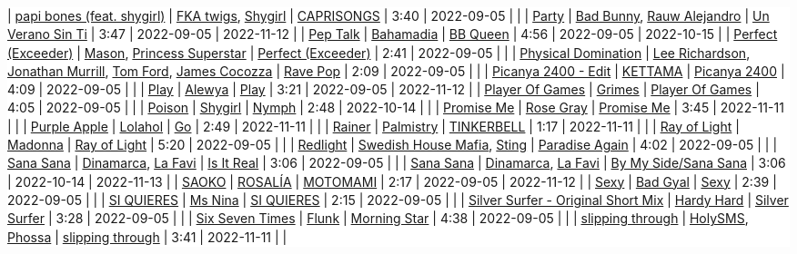 | [papi bones \(feat\. shygirl\)](https://open.spotify.com/track/5W2s4S60GoNsUthU51aUb8) | [FKA twigs](https://open.spotify.com/artist/6nB0iY1cjSY1KyhYyuIIKH), [Shygirl](https://open.spotify.com/artist/3M3wTTCDwicRubwMyHyEDy) | [CAPRISONGS](https://open.spotify.com/album/3G77BQuJy3jahjdkKQNNNM) | 3:40 | 2022-09-05 |  |
| [Party](https://open.spotify.com/track/4tYFy8ALRjIZvnvSLw5lxN) | [Bad Bunny](https://open.spotify.com/artist/4q3ewBCX7sLwd24euuV69X), [Rauw Alejandro](https://open.spotify.com/artist/1mcTU81TzQhprhouKaTkpq) | [Un Verano Sin Ti](https://open.spotify.com/album/3RQQmkQEvNCY4prGKE6oc5) | 3:47 | 2022-09-05 | 2022-11-12 |
| [Pep Talk](https://open.spotify.com/track/1CSmHN7b9SgM4tcOpAEWdE) | [Bahamadia](https://open.spotify.com/artist/6ZcRUVs3I5U8EOnm9ZdCsO) | [BB Queen](https://open.spotify.com/album/6fEmV0y9haaM0878R4FxLD) | 4:56 | 2022-09-05 | 2022-10-15 |
| [Perfect \(Exceeder\)](https://open.spotify.com/track/0whmIaItqkT8e5PVuPyhvT) | [Mason](https://open.spotify.com/artist/307erl4VjT1dZDMYpneZqd), [Princess Superstar](https://open.spotify.com/artist/7JQn9DfFTtsFTg2dFc75jM) | [Perfect \(Exceeder\)](https://open.spotify.com/album/2KvtNjXWp2eq4oSUvf882U) | 2:41 | 2022-09-05 |  |
| [Physical Domination](https://open.spotify.com/track/2AnET2ObgCkz68Pdpo8e4R) | [Lee Richardson](https://open.spotify.com/artist/16BxOX67lWcQpiglrMa2HY), [Jonathan Murrill](https://open.spotify.com/artist/1koTy008UTQlXfupIGp0q5), [Tom Ford](https://open.spotify.com/artist/16Hec1v49TSJCAwuXYcPn1), [James Cocozza](https://open.spotify.com/artist/2MqahmsaUt6ZQhBDC4moBR) | [Rave Pop](https://open.spotify.com/album/4M5RaHq6MAvPNFyS428j6f) | 2:09 | 2022-09-05 |  |
| [Picanya 2400 \- Edit](https://open.spotify.com/track/5DiQ3VjKVa9GgSoKj4Fwgh) | [KETTAMA](https://open.spotify.com/artist/3an9rnsXKPCAMlZgH4A0n4) | [Picanya 2400](https://open.spotify.com/album/57kBut65htYBqDDN41dx0E) | 4:09 | 2022-09-05 |  |
| [Play](https://open.spotify.com/track/5oiTnaEHK3OFDZIL8AIYwu) | [Alewya](https://open.spotify.com/artist/0wcjJjpvnHb5vK4iwKfxPm) | [Play](https://open.spotify.com/album/20sS6wKU6D5dQfps6dGh41) | 3:21 | 2022-09-05 | 2022-11-12 |
| [Player Of Games](https://open.spotify.com/track/1aL6wkVeoR41DqDpVN7Gl2) | [Grimes](https://open.spotify.com/artist/053q0ukIDRgzwTr4vNSwab) | [Player Of Games](https://open.spotify.com/album/1WdV2sVtRWpiaPAxyvq51r) | 4:05 | 2022-09-05 |  |
| [Poison](https://open.spotify.com/track/5guwpkhQxfe25YB9ErXqGY) | [Shygirl](https://open.spotify.com/artist/3M3wTTCDwicRubwMyHyEDy) | [Nymph](https://open.spotify.com/album/3i4ZYO2l14kCTRzw90JmZ4) | 2:48 | 2022-10-14 |  |
| [Promise Me](https://open.spotify.com/track/5Q6rRzLM5tfiCffpdTgUXn) | [Rose Gray](https://open.spotify.com/artist/5YYrWH3w4JYijU4JZrOXWA) | [Promise Me](https://open.spotify.com/album/3iWjGJLff2vaXrMnK4diKO) | 3:45 | 2022-11-11 |  |
| [Purple Apple](https://open.spotify.com/track/2BRIe4CFk8wk4hs4BTKMDP) | [Lolahol](https://open.spotify.com/artist/1qw9DrknRpBITBeyhmeDSn) | [Go](https://open.spotify.com/album/7wcjI4IzkkxRiSo2el3TSr) | 2:49 | 2022-11-11 |  |
| [Rainer](https://open.spotify.com/track/6UEKpBUM9dhgqZ3DFZmgGo) | [Palmistry](https://open.spotify.com/artist/4qm6T9pMFiyCDHFTHZchrY) | [TINKERBELL](https://open.spotify.com/album/0E13G3WhQCGFUNp56PQXzI) | 1:17 | 2022-11-11 |  |
| [Ray of Light](https://open.spotify.com/track/4Fpsa3pYc3gozrxHRRPvR6) | [Madonna](https://open.spotify.com/artist/6tbjWDEIzxoDsBA1FuhfPW) | [Ray of Light](https://open.spotify.com/album/6cuNyrSmRjBeekioLdLkvI) | 5:20 | 2022-09-05 |  |
| [Redlight](https://open.spotify.com/track/48Jf12YHPBCAfAzi255Rvr) | [Swedish House Mafia](https://open.spotify.com/artist/1h6Cn3P4NGzXbaXidqURXs), [Sting](https://open.spotify.com/artist/0Ty63ceoRnnJKVEYP0VQpk) | [Paradise Again](https://open.spotify.com/album/2Dbe9L757CSQbhnbW5PVSH) | 4:02 | 2022-09-05 |  |
| [Sana Sana](https://open.spotify.com/track/234Pt4fwI6ObMlqbbHcuaH) | [Dinamarca](https://open.spotify.com/artist/4YFGNIynoM4Kq6f4VcZ7SX), [La Favi](https://open.spotify.com/artist/5lnsY88L4HEVxNUMCefego) | [Is It Real](https://open.spotify.com/album/0m5ILJR9QO3c97WthDnFtD) | 3:06 | 2022-09-05 |  |
| [Sana Sana](https://open.spotify.com/track/4rU6PqKRLkzbd6PVDjHBJk) | [Dinamarca](https://open.spotify.com/artist/4YFGNIynoM4Kq6f4VcZ7SX), [La Favi](https://open.spotify.com/artist/5lnsY88L4HEVxNUMCefego) | [By My Side/Sana Sana](https://open.spotify.com/album/35HjbF4UqASswV5F3BbNF1) | 3:06 | 2022-10-14 | 2022-11-13 |
| [SAOKO](https://open.spotify.com/track/2FYGZDfsAnNsrm1gVbyKnG) | [ROSALÍA](https://open.spotify.com/artist/7ltDVBr6mKbRvohxheJ9h1) | [MOTOMAMI](https://open.spotify.com/album/6jbtHi5R0jMXoliU2OS0lo) | 2:17 | 2022-09-05 | 2022-11-12 |
| [Sexy](https://open.spotify.com/track/5otjyptz6ykhmFGUYbIqoC) | [Bad Gyal](https://open.spotify.com/artist/4F4pp8NUW08JuXwnoxglpN) | [Sexy](https://open.spotify.com/album/63McTMWQqhbjJ9VUH46Tob) | 2:39 | 2022-09-05 |  |
| [SI QUIERES](https://open.spotify.com/track/5D4dCLzLPENujlx7fXLLP4) | [Ms Nina](https://open.spotify.com/artist/43Hr2FjhVehkROIIEb7EfQ) | [SI QUIERES](https://open.spotify.com/album/10abBenjM5Q4ZLGsq3qNnS) | 2:15 | 2022-09-05 |  |
| [Silver Surfer \- Original Short Mix](https://open.spotify.com/track/1gP8rVBBao6qibrpqxKFWM) | [Hardy Hard](https://open.spotify.com/artist/5yJMXLqbrMgnN7DIck3hz9) | [Silver Surfer](https://open.spotify.com/album/5wAmqHwD5TGM7ETiJnwFPT) | 3:28 | 2022-09-05 |  |
| [Six Seven Times](https://open.spotify.com/track/2jknEB3TLUX5vEaLI4gttE) | [Flunk](https://open.spotify.com/artist/1Tz1kM5vFyBpzD22fHW609) | [Morning Star](https://open.spotify.com/album/5CcQRGb2CV6AofHROdyvHg) | 4:38 | 2022-09-05 |  |
| [slipping through](https://open.spotify.com/track/3WjnzIoKOXzc6ACN6josm3) | [HolySMS](https://open.spotify.com/artist/1YZZ5nLWbRzX0wzOyV0Woe), [Phossa](https://open.spotify.com/artist/6AU0w0tbAckR0HR5PQ0GCa) | [slipping through](https://open.spotify.com/album/63CB1rmFQCIuyB6uBs06h2) | 3:41 | 2022-11-11 |  |